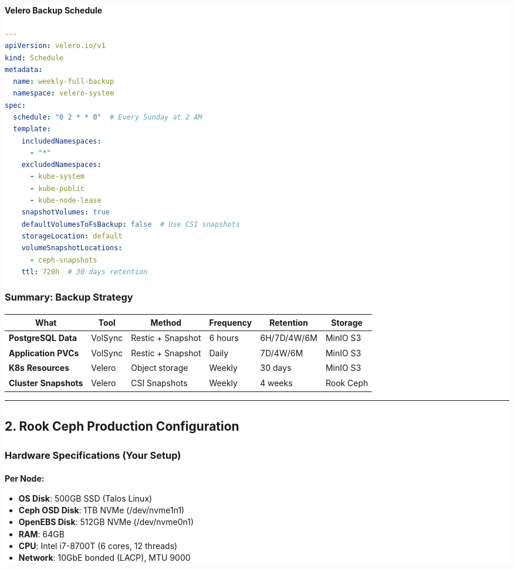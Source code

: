 #### Velero Backup Schedule

```yaml
---
apiVersion: velero.io/v1
kind: Schedule
metadata:
  name: weekly-full-backup
  namespace: velero-system
spec:
  schedule: "0 2 * * 0"  # Every Sunday at 2 AM
  template:
    includedNamespaces:
      - "*"
    excludedNamespaces:
      - kube-system
      - kube-public
      - kube-node-lease
    snapshotVolumes: true
    defaultVolumesToFsBackup: false  # Use CSI snapshots
    storageLocation: default
    volumeSnapshotLocations:
      - ceph-snapshots
    ttl: 720h  # 30 days retention
```

### Summary: Backup Strategy

| What | Tool | Method | Frequency | Retention | Storage |
|------|------|--------|-----------|-----------|---------|
| **PostgreSQL Data** | VolSync | Restic + Snapshot | 6 hours | 6H/7D/4W/6M | MinIO S3 |
| **Application PVCs** | VolSync | Restic + Snapshot | Daily | 7D/4W/6M | MinIO S3 |
| **K8s Resources** | Velero | Object storage | Weekly | 30 days | MinIO S3 |
| **Cluster Snapshots** | Velero | CSI Snapshots | Weekly | 4 weeks | Rook Ceph |

---

## 2. Rook Ceph Production Configuration

### Hardware Specifications (Your Setup)

**Per Node:**
- **OS Disk**: 500GB SSD (Talos Linux)
- **Ceph OSD Disk**: 1TB NVMe (/dev/nvme1n1)
- **OpenEBS Disk**: 512GB NVMe (/dev/nvme0n1)
- **RAM**: 64GB
- **CPU**: Intel i7-8700T (6 cores, 12 threads)
- **Network**: 10GbE bonded (LACP), MTU 9000
